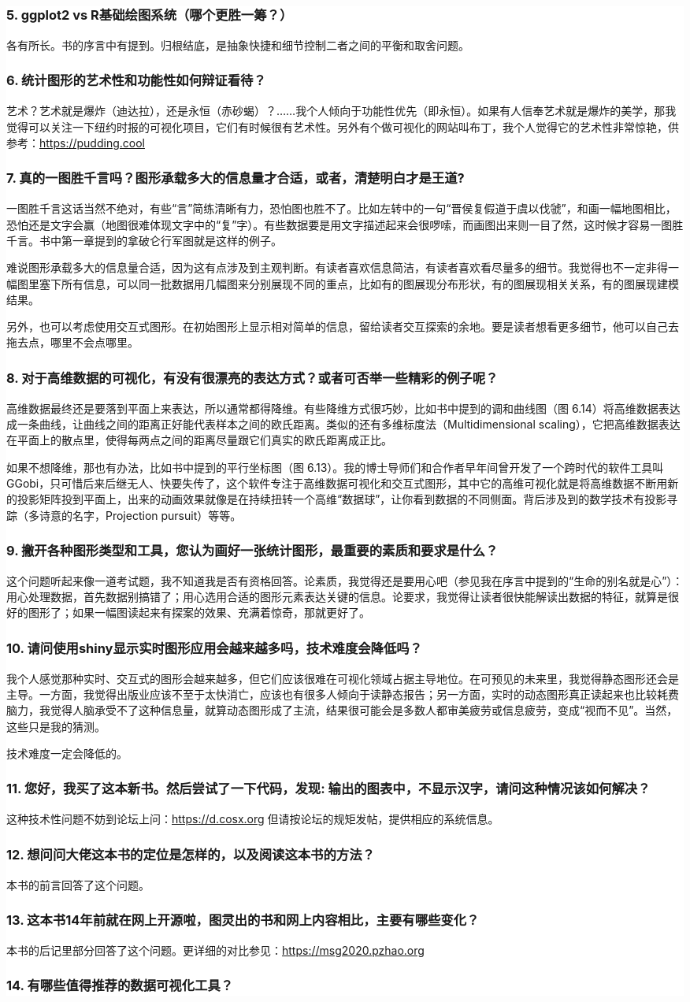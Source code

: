 ### 5. ggplot2 vs R基础绘图系统（哪个更胜一筹？）

各有所长。书的序言中有提到。归根结底，是抽象快捷和细节控制二者之间的平衡和取舍问题。

### 6. 统计图形的艺术性和功能性如何辩证看待？

艺术？艺术就是爆炸（迪达拉），还是永恒（赤砂蝎）？……我个人倾向于功能性优先（即永恒）。如果有人信奉艺术就是爆炸的美学，那我觉得可以关注一下纽约时报的可视化项目，它们有时候很有艺术性。另外有个做可视化的网站叫布丁，我个人觉得它的艺术性非常惊艳，供参考：<https://pudding.cool>

### 7. 真的一图胜千言吗？图形承载多大的信息量才合适，或者，清楚明白才是王道?

一图胜千言这话当然不绝对，有些“言”简练清晰有力，恐怕图也胜不了。比如左转中的一句“晋侯复假道于虞以伐虢”，和画一幅地图相比，恐怕还是文字会赢（地图很难体现文字中的“复”字）。有些数据要是用文字描述起来会很啰嗦，而画图出来则一目了然，这时候才容易一图胜千言。书中第一章提到的拿破仑行军图就是这样的例子。

难说图形承载多大的信息量合适，因为这有点涉及到主观判断。有读者喜欢信息简洁，有读者喜欢看尽量多的细节。我觉得也不一定非得一幅图里塞下所有信息，可以同一批数据用几幅图来分别展现不同的重点，比如有的图展现分布形状，有的图展现相关关系，有的图展现建模结果。

另外，也可以考虑使用交互式图形。在初始图形上显示相对简单的信息，留给读者交互探索的余地。要是读者想看更多细节，他可以自己去拖去点，哪里不会点哪里。

### 8. 对于高维数据的可视化，有没有很漂亮的表达方式？或者可否举一些精彩的例子呢？

高维数据最终还是要落到平面上来表达，所以通常都得降维。有些降维方式很巧妙，比如书中提到的调和曲线图（图 6.14）将高维数据表达成一条曲线，让曲线之间的距离正好能代表样本之间的欧氏距离。类似的还有多维标度法（Multidimensional scaling），它把高维数据表达在平面上的散点里，使得每两点之间的距离尽量跟它们真实的欧氏距离成正比。

如果不想降维，那也有办法，比如书中提到的平行坐标图（图 6.13）。我的博士导师们和合作者早年间曾开发了一个跨时代的软件工具叫 GGobi，只可惜后来后继无人、快要失传了，这个软件专注于高维数据可视化和交互式图形，其中它的高维可视化就是将高维数据不断用新的投影矩阵投到平面上，出来的动画效果就像是在持续扭转一个高维“数据球”，让你看到数据的不同侧面。背后涉及到的数学技术有投影寻踪（多诗意的名字，Projection pursuit）等等。

### 9. 撇开各种图形类型和工具，您认为画好一张统计图形，最重要的素质和要求是什么？

这个问题听起来像一道考试题，我不知道我是否有资格回答。论素质，我觉得还是要用心吧（参见我在序言中提到的“生命的别名就是心”）：用心处理数据，首先数据别搞错了；用心选用合适的图形元素表达关键的信息。论要求，我觉得让读者很快能解读出数据的特征，就算是很好的图形了；如果一幅图读起来有探案的效果、充满着惊奇，那就更好了。

### 10. 请问使用shiny显示实时图形应用会越来越多吗，技术难度会降低吗？

我个人感觉那种实时、交互式的图形会越来越多，但它们应该很难在可视化领域占据主导地位。在可预见的未来里，我觉得静态图形还会是主导。一方面，我觉得出版业应该不至于太快消亡，应该也有很多人倾向于读静态报告；另一方面，实时的动态图形真正读起来也比较耗费脑力，我觉得人脑承受不了这种信息量，就算动态图形成了主流，结果很可能会是多数人都审美疲劳或信息疲劳，变成“视而不见”。当然，这些只是我的猜测。

技术难度一定会降低的。

### 11. 您好，我买了这本新书。然后尝试了一下代码，发现: 输出的图表中，不显示汉字，请问这种情况该如何解决？

这种技术性问题不妨到论坛上问：<https://d.cosx.org> 但请按论坛的规矩发帖，提供相应的系统信息。

### 12. 想问问大佬这本书的定位是怎样的，以及阅读这本书的方法？

本书的前言回答了这个问题。

### 13. 这本书14年前就在网上开源啦，图灵出的书和网上内容相比，主要有哪些变化？

本书的后记里部分回答了这个问题。更详细的对比参见：<https://msg2020.pzhao.org>

### 14. 有哪些值得推荐的数据可视化工具？
